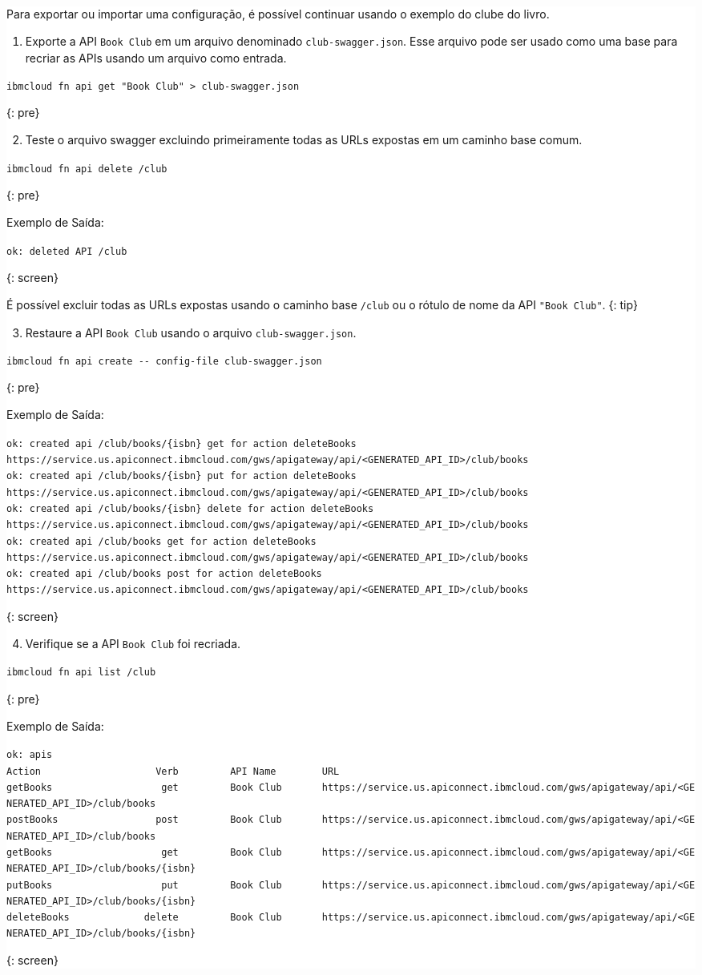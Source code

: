 Para exportar ou importar uma configuração, é possível continuar usando o exemplo do clube do livro.

1. Exporte a API `Book Club` em um arquivo denominado `club-swagger.json`. Esse arquivo pode ser usado como uma base para recriar as APIs usando um arquivo como entrada.
  ```
  ibmcloud fn api get "Book Club" > club-swagger.json
  ```
  {: pre}

2. Teste o arquivo swagger excluindo primeiramente todas as URLs expostas em um caminho base comum.
  ```
  ibmcloud fn api delete /club
  ```
  {: pre}

  Exemplo de Saída:
  ```
  ok: deleted API /club
  ```
  {: screen}

  É possível excluir todas as URLs expostas usando o caminho base `/club` ou o rótulo de nome da API `"Book Club"`.
  {: tip}

3. Restaure a API `Book Club` usando o arquivo `club-swagger.json`.
  ```
  ibmcloud fn api create -- config-file club-swagger.json
  ```
  {: pre}

  Exemplo de Saída:
  ```
  ok: created api /club/books/{isbn} get for action deleteBooks
  https://service.us.apiconnect.ibmcloud.com/gws/apigateway/api/<GENERATED_API_ID>/club/books
  ok: created api /club/books/{isbn} put for action deleteBooks
  https://service.us.apiconnect.ibmcloud.com/gws/apigateway/api/<GENERATED_API_ID>/club/books
  ok: created api /club/books/{isbn} delete for action deleteBooks
  https://service.us.apiconnect.ibmcloud.com/gws/apigateway/api/<GENERATED_API_ID>/club/books
  ok: created api /club/books get for action deleteBooks
  https://service.us.apiconnect.ibmcloud.com/gws/apigateway/api/<GENERATED_API_ID>/club/books
  ok: created api /club/books post for action deleteBooks
  https://service.us.apiconnect.ibmcloud.com/gws/apigateway/api/<GENERATED_API_ID>/club/books
  ```
  {: screen}

4. Verifique se a API `Book Club` foi recriada.
  ```
  ibmcloud fn api list /club
  ```
  {: pre}

  Exemplo de Saída:
  ```
  ok: apis
  Action                    Verb         API Name        URL
  getBooks                   get         Book Club       https://service.us.apiconnect.ibmcloud.com/gws/apigateway/api/<GENERATED_API_ID>/club/books
  postBooks                 post         Book Club       https://service.us.apiconnect.ibmcloud.com/gws/apigateway/api/<GENERATED_API_ID>/club/books
  getBooks                   get         Book Club       https://service.us.apiconnect.ibmcloud.com/gws/apigateway/api/<GENERATED_API_ID>/club/books/{isbn}
  putBooks                   put         Book Club       https://service.us.apiconnect.ibmcloud.com/gws/apigateway/api/<GENERATED_API_ID>/club/books/{isbn}
  deleteBooks             delete         Book Club       https://service.us.apiconnect.ibmcloud.com/gws/apigateway/api/<GENERATED_API_ID>/club/books/{isbn}
  ```
  {: screen}
